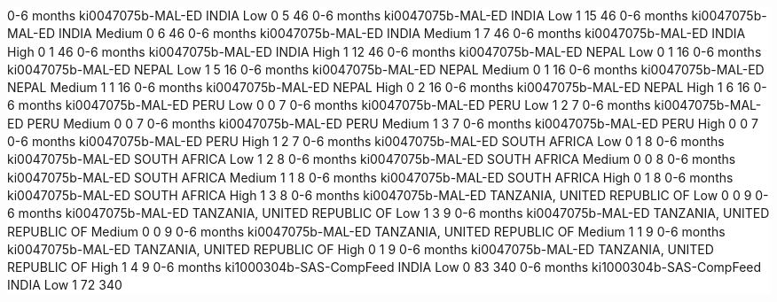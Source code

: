 0-6 months    ki0047075b-MAL-ED          INDIA                          Low                   0        5      46
0-6 months    ki0047075b-MAL-ED          INDIA                          Low                   1       15      46
0-6 months    ki0047075b-MAL-ED          INDIA                          Medium                0        6      46
0-6 months    ki0047075b-MAL-ED          INDIA                          Medium                1        7      46
0-6 months    ki0047075b-MAL-ED          INDIA                          High                  0        1      46
0-6 months    ki0047075b-MAL-ED          INDIA                          High                  1       12      46
0-6 months    ki0047075b-MAL-ED          NEPAL                          Low                   0        1      16
0-6 months    ki0047075b-MAL-ED          NEPAL                          Low                   1        5      16
0-6 months    ki0047075b-MAL-ED          NEPAL                          Medium                0        1      16
0-6 months    ki0047075b-MAL-ED          NEPAL                          Medium                1        1      16
0-6 months    ki0047075b-MAL-ED          NEPAL                          High                  0        2      16
0-6 months    ki0047075b-MAL-ED          NEPAL                          High                  1        6      16
0-6 months    ki0047075b-MAL-ED          PERU                           Low                   0        0       7
0-6 months    ki0047075b-MAL-ED          PERU                           Low                   1        2       7
0-6 months    ki0047075b-MAL-ED          PERU                           Medium                0        0       7
0-6 months    ki0047075b-MAL-ED          PERU                           Medium                1        3       7
0-6 months    ki0047075b-MAL-ED          PERU                           High                  0        0       7
0-6 months    ki0047075b-MAL-ED          PERU                           High                  1        2       7
0-6 months    ki0047075b-MAL-ED          SOUTH AFRICA                   Low                   0        1       8
0-6 months    ki0047075b-MAL-ED          SOUTH AFRICA                   Low                   1        2       8
0-6 months    ki0047075b-MAL-ED          SOUTH AFRICA                   Medium                0        0       8
0-6 months    ki0047075b-MAL-ED          SOUTH AFRICA                   Medium                1        1       8
0-6 months    ki0047075b-MAL-ED          SOUTH AFRICA                   High                  0        1       8
0-6 months    ki0047075b-MAL-ED          SOUTH AFRICA                   High                  1        3       8
0-6 months    ki0047075b-MAL-ED          TANZANIA, UNITED REPUBLIC OF   Low                   0        0       9
0-6 months    ki0047075b-MAL-ED          TANZANIA, UNITED REPUBLIC OF   Low                   1        3       9
0-6 months    ki0047075b-MAL-ED          TANZANIA, UNITED REPUBLIC OF   Medium                0        0       9
0-6 months    ki0047075b-MAL-ED          TANZANIA, UNITED REPUBLIC OF   Medium                1        1       9
0-6 months    ki0047075b-MAL-ED          TANZANIA, UNITED REPUBLIC OF   High                  0        1       9
0-6 months    ki0047075b-MAL-ED          TANZANIA, UNITED REPUBLIC OF   High                  1        4       9
0-6 months    ki1000304b-SAS-CompFeed    INDIA                          Low                   0       83     340
0-6 months    ki1000304b-SAS-CompFeed    INDIA                          Low                   1       72     340